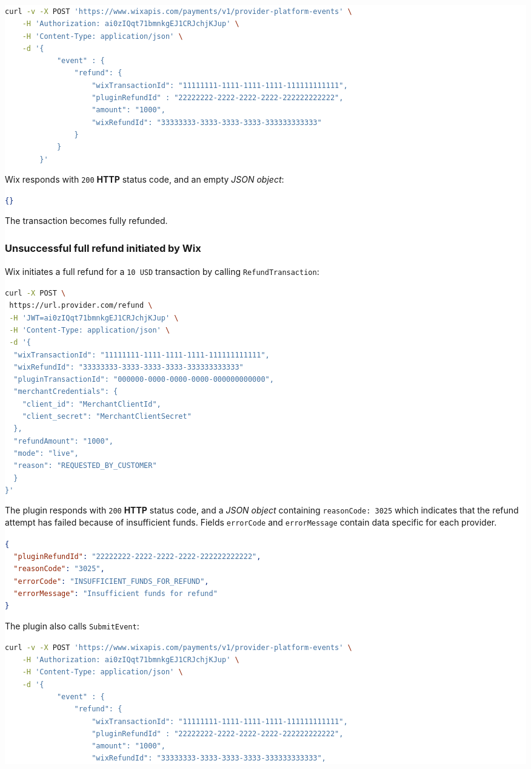 ```bash
curl -v -X POST 'https://www.wixapis.com/payments/v1/provider-platform-events' \
    -H 'Authorization: ai0zIQqt71bmnkgEJ1CRJchjKJup' \
    -H 'Content-Type: application/json' \
    -d '{
            "event" : {
                "refund": {
                    "wixTransactionId": "11111111-1111-1111-1111-111111111111",
                    "pluginRefundId" : "22222222-2222-2222-2222-222222222222",
                    "amount": "1000",
                    "wixRefundId": "33333333-3333-3333-3333-333333333333"
                }
            }
        }'
```
Wix responds with `200` __HTTP__ status code, and an empty *JSON object*:
```json
{}
```
The transaction becomes fully refunded.

### Unsuccessful full refund initiated by Wix

Wix initiates a full refund for a `10 USD` transaction by calling `RefundTransaction`:
```bash
curl -X POST \
 https://url.provider.com/refund \
 -H 'JWT=ai0zIQqt71bmnkgEJ1CRJchjKJup' \
 -H 'Content-Type: application/json' \
 -d '{
  "wixTransactionId": "11111111-1111-1111-1111-111111111111",
  "wixRefundId": "33333333-3333-3333-3333-333333333333"
  "pluginTransactionId": "000000-0000-0000-0000-000000000000",
  "merchantCredentials": {
    "client_id": "MerchantClientId",
    "client_secret": "MerchantClientSecret"
  },
  "refundAmount": "1000",
  "mode": "live",
  "reason": "REQUESTED_BY_CUSTOMER"
  }
}'
```
The plugin responds with `200` __HTTP__ status code, and a *JSON object* containing `reasonCode: 3025` which indicates that the refund attempt has failed because of insufficient funds. Fields `errorCode` and `errorMessage` contain data specific for each provider.
```json
{
  "pluginRefundId": "22222222-2222-2222-2222-222222222222",
  "reasonCode": "3025",
  "errorCode": "INSUFFICIENT_FUNDS_FOR_REFUND",
  "errorMessage": "Insufficient funds for refund"
}
```
The plugin also calls `SubmitEvent`:
```bash
curl -v -X POST 'https://www.wixapis.com/payments/v1/provider-platform-events' \
    -H 'Authorization: ai0zIQqt71bmnkgEJ1CRJchjKJup' \
    -H 'Content-Type: application/json' \
    -d '{
            "event" : {
                "refund": {
                    "wixTransactionId": "11111111-1111-1111-1111-111111111111",
                    "pluginRefundId" : "22222222-2222-2222-2222-222222222222",
                    "amount": "1000",
                    "wixRefundId": "33333333-3333-3333-3333-333333333333",
```